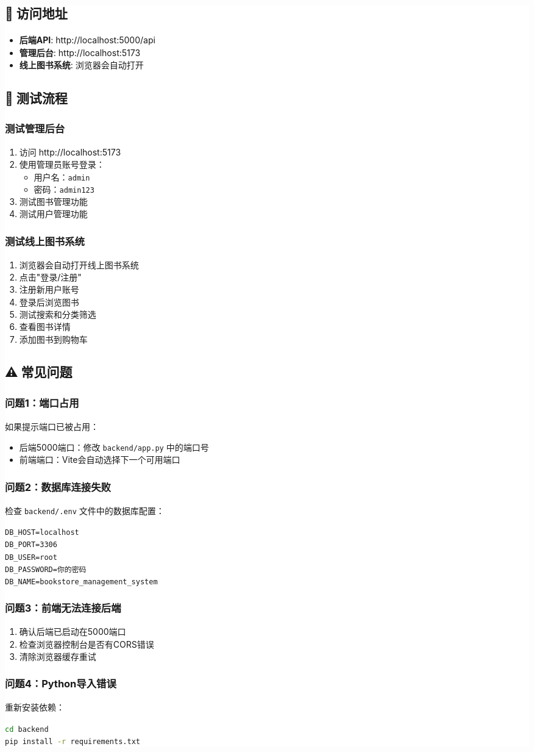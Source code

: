 ## 🔗 访问地址

- **后端API**: http://localhost:5000/api
- **管理后台**: http://localhost:5173
- **线上图书系统**: 浏览器会自动打开

## 🧪 测试流程

### 测试管理后台
1. 访问 http://localhost:5173
2. 使用管理员账号登录：
   - 用户名：`admin`
   - 密码：`admin123`
3. 测试图书管理功能
4. 测试用户管理功能

### 测试线上图书系统
1. 浏览器会自动打开线上图书系统
2. 点击"登录/注册"
3. 注册新用户账号
4. 登录后浏览图书
5. 测试搜索和分类筛选
6. 查看图书详情
7. 添加图书到购物车

## ⚠️ 常见问题

### 问题1：端口占用
如果提示端口已被占用：
- 后端5000端口：修改 `backend/app.py` 中的端口号
- 前端端口：Vite会自动选择下一个可用端口

### 问题2：数据库连接失败
检查 `backend/.env` 文件中的数据库配置：
```
DB_HOST=localhost
DB_PORT=3306
DB_USER=root
DB_PASSWORD=你的密码
DB_NAME=bookstore_management_system
```

### 问题3：前端无法连接后端
1. 确认后端已启动在5000端口
2. 检查浏览器控制台是否有CORS错误
3. 清除浏览器缓存重试

### 问题4：Python导入错误
重新安装依赖：
```bash
cd backend
pip install -r requirements.txt
```
